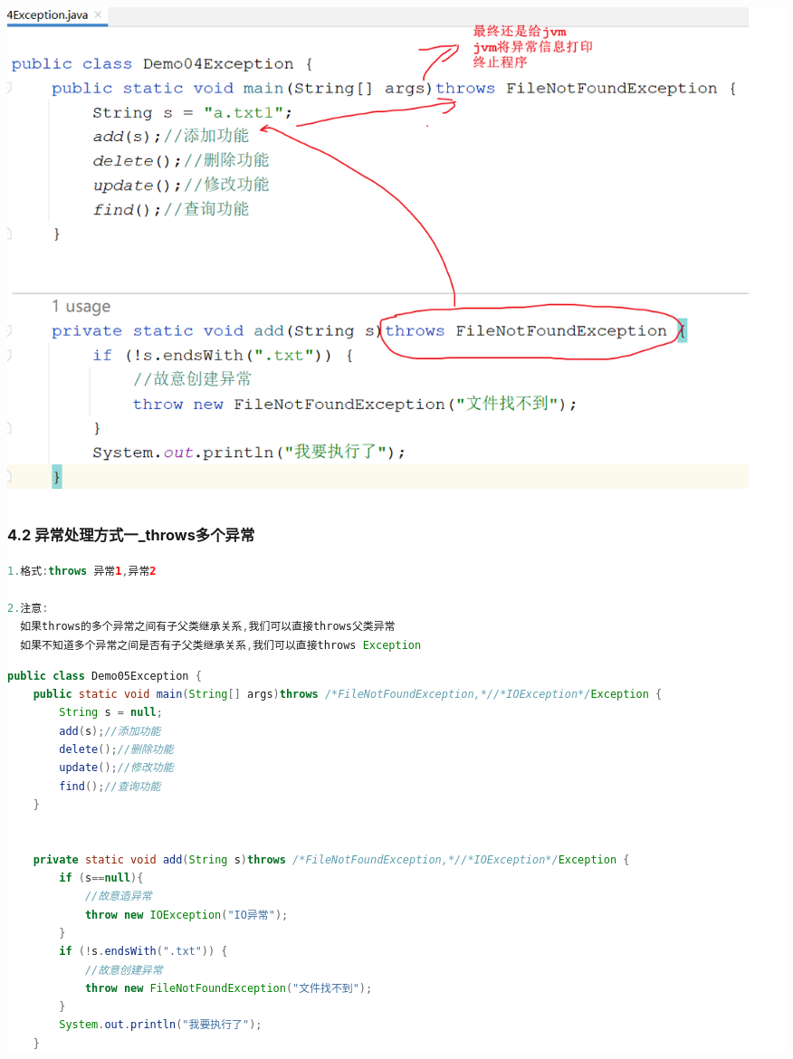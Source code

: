 <img src="./img/1704192622348.png" alt="1704192622348" style="zoom:80%;" />

### 4.2 异常处理方式一_throws多个异常

```java
1.格式:throws 异常1,异常2
    
2.注意:
  如果throws的多个异常之间有子父类继承关系,我们可以直接throws父类异常
  如果不知道多个异常之间是否有子父类继承关系,我们可以直接throws Exception    
```

```java
public class Demo05Exception {
    public static void main(String[] args)throws /*FileNotFoundException,*//*IOException*/Exception {
        String s = null;
        add(s);//添加功能
        delete();//删除功能
        update();//修改功能
        find();//查询功能
    }


    private static void add(String s)throws /*FileNotFoundException,*//*IOException*/Exception {
        if (s==null){
            //故意造异常
            throw new IOException("IO异常");
        }
        if (!s.endsWith(".txt")) {
            //故意创建异常
            throw new FileNotFoundException("文件找不到");
        }
        System.out.println("我要执行了");
    }

```